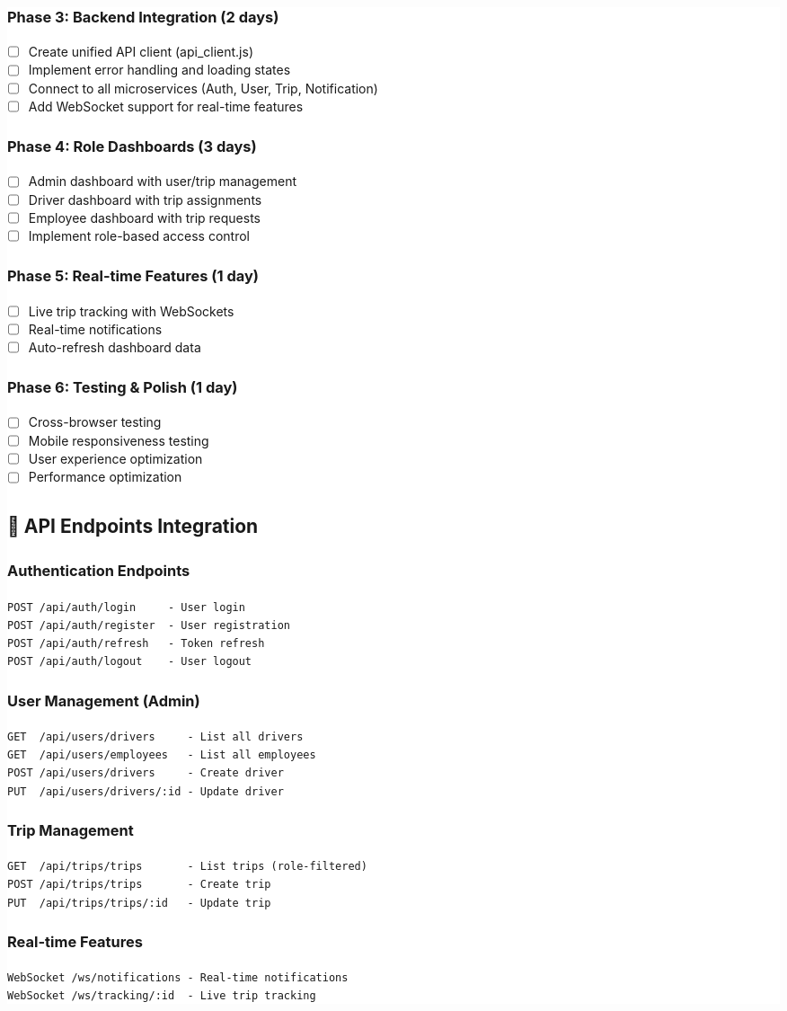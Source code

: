 ### Phase 3: Backend Integration (2 days)
- [ ] Create unified API client (api_client.js)
- [ ] Implement error handling and loading states
- [ ] Connect to all microservices (Auth, User, Trip, Notification)
- [ ] Add WebSocket support for real-time features

### Phase 4: Role Dashboards (3 days)
- [ ] Admin dashboard with user/trip management
- [ ] Driver dashboard with trip assignments
- [ ] Employee dashboard with trip requests
- [ ] Implement role-based access control

### Phase 5: Real-time Features (1 day)
- [ ] Live trip tracking with WebSockets
- [ ] Real-time notifications
- [ ] Auto-refresh dashboard data

### Phase 6: Testing & Polish (1 day)
- [ ] Cross-browser testing
- [ ] Mobile responsiveness testing
- [ ] User experience optimization
- [ ] Performance optimization

## 🔗 API Endpoints Integration

### Authentication Endpoints
```
POST /api/auth/login     - User login
POST /api/auth/register  - User registration  
POST /api/auth/refresh   - Token refresh
POST /api/auth/logout    - User logout
```

### User Management (Admin)
```
GET  /api/users/drivers     - List all drivers
GET  /api/users/employees   - List all employees
POST /api/users/drivers     - Create driver
PUT  /api/users/drivers/:id - Update driver
```

### Trip Management
```
GET  /api/trips/trips       - List trips (role-filtered)
POST /api/trips/trips       - Create trip
PUT  /api/trips/trips/:id   - Update trip
```

### Real-time Features
```
WebSocket /ws/notifications - Real-time notifications
WebSocket /ws/tracking/:id  - Live trip tracking
```
